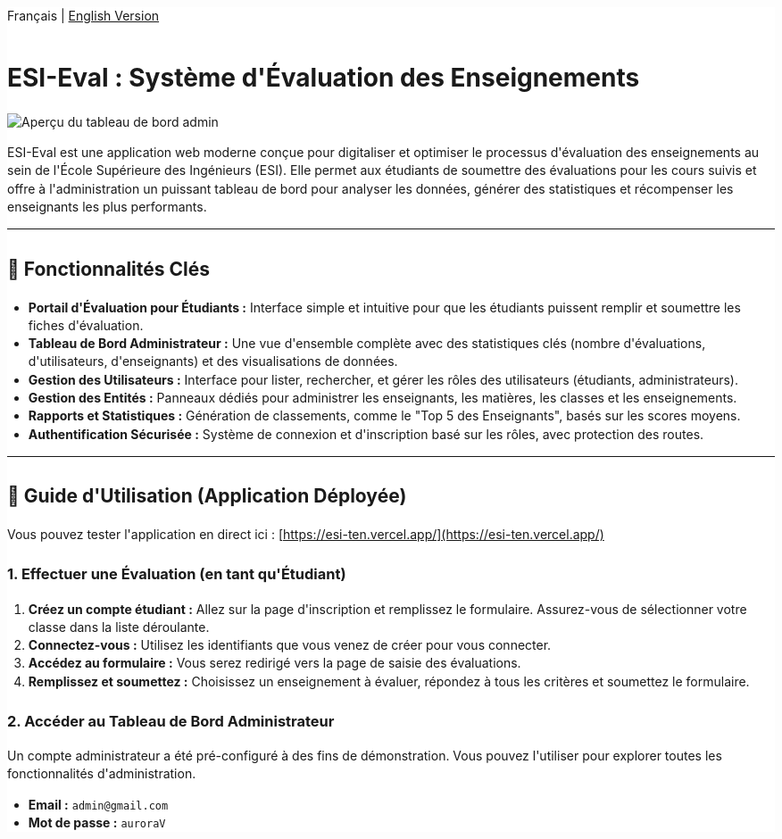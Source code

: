 Français | [English Version](#english-version)

# ESI-Eval : Système d'Évaluation des Enseignements

![Aperçu du tableau de bord admin](https://i.imgur.com/gKqjC3s.png)

ESI-Eval est une application web moderne conçue pour digitaliser et optimiser le processus d'évaluation des enseignements au sein de l'École Supérieure des Ingénieurs (ESI). Elle permet aux étudiants de soumettre des évaluations pour les cours suivis et offre à l'administration un puissant tableau de bord pour analyser les données, générer des statistiques et récompenser les enseignants les plus performants.

---

## 🚀 Fonctionnalités Clés

* **Portail d'Évaluation pour Étudiants :** Interface simple et intuitive pour que les étudiants puissent remplir et soumettre les fiches d'évaluation.
* **Tableau de Bord Administrateur :** Une vue d'ensemble complète avec des statistiques clés (nombre d'évaluations, d'utilisateurs, d'enseignants) et des visualisations de données.
* **Gestion des Utilisateurs :** Interface pour lister, rechercher, et gérer les rôles des utilisateurs (étudiants, administrateurs).
* **Gestion des Entités :** Panneaux dédiés pour administrer les enseignants, les matières, les classes et les enseignements.
* **Rapports et Statistiques :** Génération de classements, comme le "Top 5 des Enseignants", basés sur les scores moyens.
* **Authentification Sécurisée :** Système de connexion et d'inscription basé sur les rôles, avec protection des routes.

---

## 📖 Guide d'Utilisation (Application Déployée)

Vous pouvez tester l'application en direct ici : [https://esi-ten.vercel.app/](https://esi-ten.vercel.app/)

### 1. Effectuer une Évaluation (en tant qu'Étudiant)

1.  **Créez un compte étudiant :** Allez sur la page d'inscription et remplissez le formulaire. Assurez-vous de sélectionner votre classe dans la liste déroulante.
2.  **Connectez-vous :** Utilisez les identifiants que vous venez de créer pour vous connecter.
3.  **Accédez au formulaire :** Vous serez redirigé vers la page de saisie des évaluations.
4.  **Remplissez et soumettez :** Choisissez un enseignement à évaluer, répondez à tous les critères et soumettez le formulaire.

### 2. Accéder au Tableau de Bord Administrateur

Un compte administrateur a été pré-configuré à des fins de démonstration. Vous pouvez l'utiliser pour explorer toutes les fonctionnalités d'administration.

* **Email :** `admin@gmail.com`
* **Mot de passe :** `auroraV`
